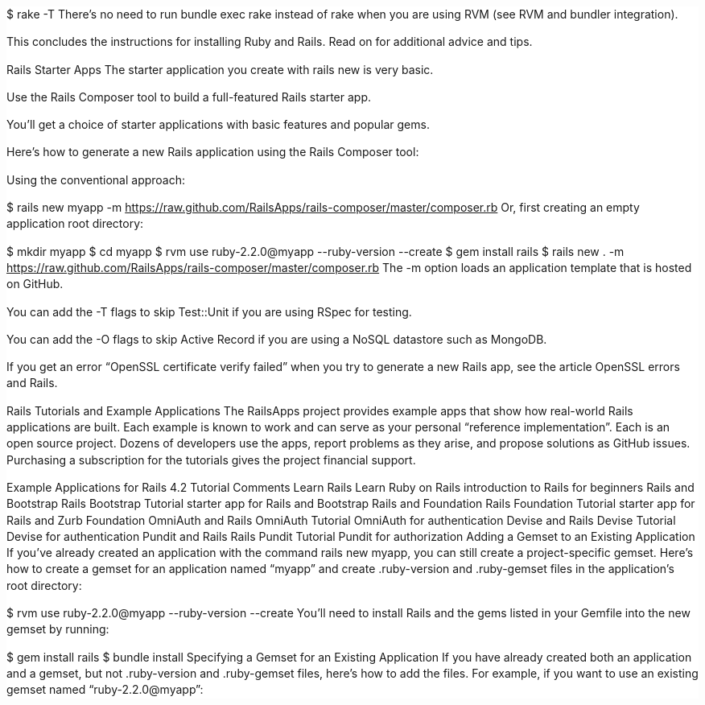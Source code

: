 $ rake -T
There’s no need to run bundle exec rake instead of rake when you are using RVM (see RVM and bundler integration).

This concludes the instructions for installing Ruby and Rails. Read on for additional advice and tips.

Rails Starter Apps
The starter application you create with rails new is very basic.

Use the Rails Composer tool to build a full-featured Rails starter app.

You’ll get a choice of starter applications with basic features and popular gems.

Here’s how to generate a new Rails application using the Rails Composer tool:

Using the conventional approach:

$ rails new myapp -m https://raw.github.com/RailsApps/rails-composer/master/composer.rb
Or, first creating an empty application root directory:

$ mkdir myapp
$ cd myapp
$ rvm use ruby-2.2.0@myapp --ruby-version --create
$ gem install rails
$ rails new . -m https://raw.github.com/RailsApps/rails-composer/master/composer.rb
The -m option loads an application template that is hosted on GitHub.

You can add the -T flags to skip Test::Unit if you are using RSpec for testing.

You can add the -O flags to skip Active Record if you are using a NoSQL datastore such as MongoDB.

If you get an error “OpenSSL certificate verify failed” when you try to generate a new Rails app, see the article OpenSSL errors and Rails.

Rails Tutorials and Example Applications
The RailsApps project provides example apps that show how real-world Rails applications are built. Each example is known to work and can serve as your personal “reference implementation”. Each is an open source project. Dozens of developers use the apps, report problems as they arise, and propose solutions as GitHub issues. Purchasing a subscription for the tutorials gives the project financial support.

Example Applications for Rails 4.2	Tutorial	Comments
Learn Rails	Learn Ruby on Rails	introduction to Rails for beginners
Rails and Bootstrap	Rails Bootstrap Tutorial	starter app for Rails and Bootstrap
Rails and Foundation	Rails Foundation Tutorial	starter app for Rails and Zurb Foundation
OmniAuth and Rails	OmniAuth Tutorial	OmniAuth for authentication
Devise and Rails	Devise Tutorial	Devise for authentication
Pundit and Rails	Rails Pundit Tutorial	Pundit for authorization
Adding a Gemset to an Existing Application
If you’ve already created an application with the command rails new myapp, you can still create a project-specific gemset. Here’s how to create a gemset for an application named “myapp” and create .ruby-version and .ruby-gemset files in the application’s root directory:

$ rvm use ruby-2.2.0@myapp --ruby-version --create
You’ll need to install Rails and the gems listed in your Gemfile into the new gemset by running:

$ gem install rails
$ bundle install
Specifying a Gemset for an Existing Application
If you have already created both an application and a gemset, but not .ruby-version and .ruby-gemset files, here’s how to add the files. For example, if you want to use an existing gemset named “ruby-2.2.0@myapp”:
